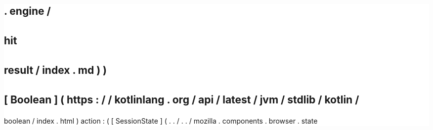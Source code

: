 .
engine
/
-
hit
-
result
/
index
.
md
)
)
-
>
[
Boolean
]
(
https
:
/
/
kotlinlang
.
org
/
api
/
latest
/
jvm
/
stdlib
/
kotlin
/
-
boolean
/
index
.
html
)
action
:
(
[
SessionState
]
(
.
.
/
.
.
/
mozilla
.
components
.
browser
.
state